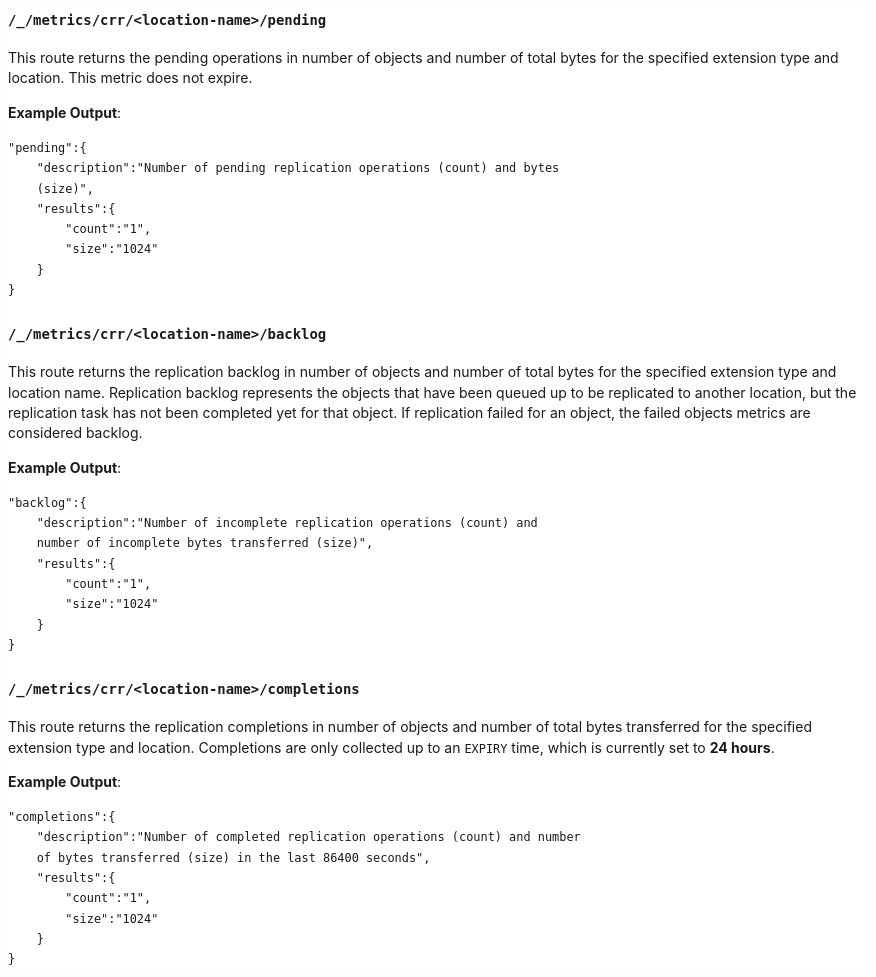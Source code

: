 ### `/_/metrics/crr/<location-name>/pending`

This route returns the pending operations in number of objects and number
of total bytes for the specified extension type and location. This metric does
not expire.

**Example Output**:

```
"pending":{
    "description":"Number of pending replication operations (count) and bytes
    (size)",
    "results":{
        "count":"1",
        "size":"1024"
    }
}
```

### `/_/metrics/crr/<location-name>/backlog`

This route returns the replication backlog in number of objects and number of
total bytes for the specified extension type and location name. Replication
backlog represents the objects that have been queued up to be replicated to
another location, but the replication task has not been completed yet for that
object. If replication failed for an object, the failed objects metrics are
considered backlog.

**Example Output**:

```
"backlog":{
    "description":"Number of incomplete replication operations (count) and
    number of incomplete bytes transferred (size)",
    "results":{
        "count":"1",
        "size":"1024"
    }
}
```

### `/_/metrics/crr/<location-name>/completions`

This route returns the replication completions in number of objects and number
of total bytes transferred for the specified extension type and location.
Completions are only collected up to an `EXPIRY` time, which is currently set
to **24 hours**.

**Example Output**:

```
"completions":{
    "description":"Number of completed replication operations (count) and number
    of bytes transferred (size) in the last 86400 seconds",
    "results":{
        "count":"1",
        "size":"1024"
    }
}
```
